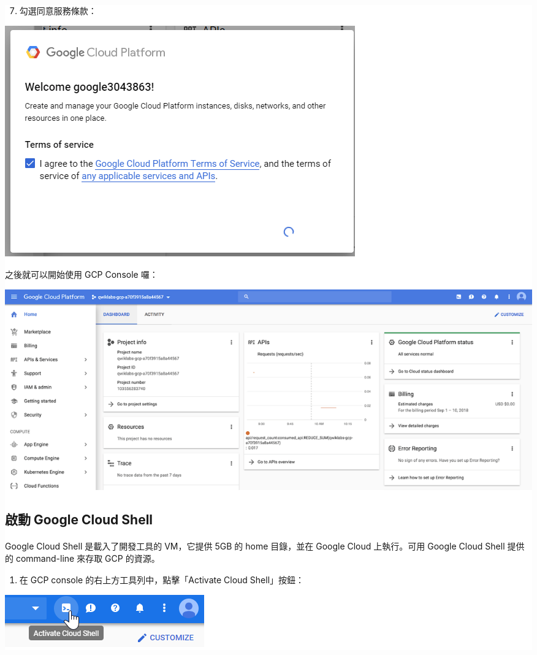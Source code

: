7. 勾選同意服務條款：

![](../images/gcp-vm-nignx-web-server/2019-04-13-14-24-15.png)

之後就可以開始使用 GCP Console 囉：

![](../images/gcp-vm-nignx-web-server/2019-04-14-14-23-55.png)

## 啟動 Google Cloud Shell
Google Cloud Shell 是載入了開發工具的 VM，它提供 5GB 的 home 目錄，並在 Google Cloud 上執行。可用 Google Cloud Shell 提供的 command-line 來存取 GCP 的資源。

1. 在 GCP console 的右上方工具列中，點擊「Activate Cloud Shell」按鈕：

![](../images/gcp-vm-nignx-web-server/2019-04-13-14-24-42.png)
